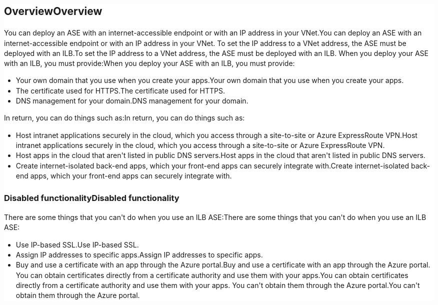## <a name="overview"></a><span data-ttu-id="edd86-111">Overview</span><span class="sxs-lookup"><span data-stu-id="edd86-111">Overview</span></span> ##

<span data-ttu-id="edd86-112">You can deploy an ASE with an internet-accessible endpoint or with an IP address in your VNet.</span><span class="sxs-lookup"><span data-stu-id="edd86-112">You can deploy an ASE with an internet-accessible endpoint or with an IP address in your VNet.</span></span> <span data-ttu-id="edd86-113">To set the IP address to a VNet address, the ASE must be deployed with an ILB.</span><span class="sxs-lookup"><span data-stu-id="edd86-113">To set the IP address to a VNet address, the ASE must be deployed with an ILB.</span></span> <span data-ttu-id="edd86-114">When you deploy your ASE with an ILB, you must provide:</span><span class="sxs-lookup"><span data-stu-id="edd86-114">When you deploy your ASE with an ILB, you must provide:</span></span>

-   <span data-ttu-id="edd86-115">Your own domain that you use when you create your apps.</span><span class="sxs-lookup"><span data-stu-id="edd86-115">Your own domain that you use when you create your apps.</span></span>
-   <span data-ttu-id="edd86-116">The certificate used for HTTPS.</span><span class="sxs-lookup"><span data-stu-id="edd86-116">The certificate used for HTTPS.</span></span>
-   <span data-ttu-id="edd86-117">DNS management for your domain.</span><span class="sxs-lookup"><span data-stu-id="edd86-117">DNS management for your domain.</span></span>

<span data-ttu-id="edd86-118">In return, you can do things such as:</span><span class="sxs-lookup"><span data-stu-id="edd86-118">In return, you can do things such as:</span></span>

-   <span data-ttu-id="edd86-119">Host intranet applications securely in the cloud, which you access through a site-to-site or Azure ExpressRoute VPN.</span><span class="sxs-lookup"><span data-stu-id="edd86-119">Host intranet applications securely in the cloud, which you access through a site-to-site or Azure ExpressRoute VPN.</span></span>
-   <span data-ttu-id="edd86-120">Host apps in the cloud that aren't listed in public DNS servers.</span><span class="sxs-lookup"><span data-stu-id="edd86-120">Host apps in the cloud that aren't listed in public DNS servers.</span></span>
-   <span data-ttu-id="edd86-121">Create internet-isolated back-end apps, which your front-end apps can securely integrate with.</span><span class="sxs-lookup"><span data-stu-id="edd86-121">Create internet-isolated back-end apps, which your front-end apps can securely integrate with.</span></span>

### <a name="disabled-functionality"></a><span data-ttu-id="edd86-122">Disabled functionality</span><span class="sxs-lookup"><span data-stu-id="edd86-122">Disabled functionality</span></span> ###

<span data-ttu-id="edd86-123">There are some things that you can't do when you use an ILB ASE:</span><span class="sxs-lookup"><span data-stu-id="edd86-123">There are some things that you can't do when you use an ILB ASE:</span></span>

-   <span data-ttu-id="edd86-124">Use IP-based SSL.</span><span class="sxs-lookup"><span data-stu-id="edd86-124">Use IP-based SSL.</span></span>
-   <span data-ttu-id="edd86-125">Assign IP addresses to specific apps.</span><span class="sxs-lookup"><span data-stu-id="edd86-125">Assign IP addresses to specific apps.</span></span>
-   <span data-ttu-id="edd86-126">Buy and use a certificate with an app through the Azure portal.</span><span class="sxs-lookup"><span data-stu-id="edd86-126">Buy and use a certificate with an app through the Azure portal.</span></span> <span data-ttu-id="edd86-127">You can obtain certificates directly from a certificate authority and use them with your apps.</span><span class="sxs-lookup"><span data-stu-id="edd86-127">You can obtain certificates directly from a certificate authority and use them with your apps.</span></span> <span data-ttu-id="edd86-128">You can't obtain them through the Azure portal.</span><span class="sxs-lookup"><span data-stu-id="edd86-128">You can't obtain them through the Azure portal.</span></span>
